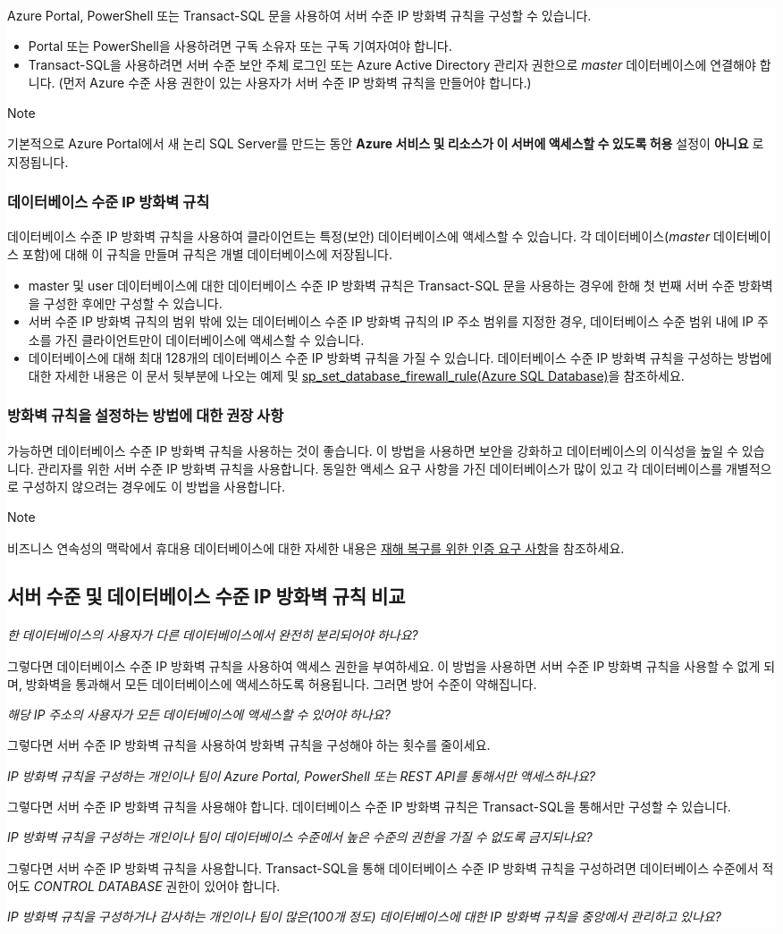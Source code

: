 Azure Portal, PowerShell 또는 Transact-SQL 문을 사용하여 서버 수준 IP 방화벽 규칙을 구성할 수 있습니다.

- Portal 또는 PowerShell을 사용하려면 구독 소유자 또는 구독 기여자여야 합니다.
- Transact-SQL을 사용하려면 서버 수준 보안 주체 로그인 또는 Azure Active Directory 관리자 권한으로 *master* 데이터베이스에 연결해야 합니다. (먼저 Azure 수준 사용 권한이 있는 사용자가 서버 수준 IP 방화벽 규칙을 만들어야 합니다.)

> [!NOTE]
> 기본적으로 Azure Portal에서 새 논리 SQL Server를 만드는 동안 **Azure 서비스 및 리소스가 이 서버에 액세스할 수 있도록 허용** 설정이 **아니요** 로 지정됩니다.

### <a name="database-level-ip-firewall-rules"></a>데이터베이스 수준 IP 방화벽 규칙

데이터베이스 수준 IP 방화벽 규칙을 사용하여 클라이언트는 특정(보안) 데이터베이스에 액세스할 수 있습니다. 각 데이터베이스(*master* 데이터베이스 포함)에 대해 이 규칙을 만들며 규칙은 개별 데이터베이스에 저장됩니다.
  
- master 및 user 데이터베이스에 대한 데이터베이스 수준 IP 방화벽 규칙은 Transact-SQL 문을 사용하는 경우에 한해 첫 번째 서버 수준 방화벽을 구성한 후에만 구성할 수 있습니다.
- 서버 수준 IP 방화벽 규칙의 범위 밖에 있는 데이터베이스 수준 IP 방화벽 규칙의 IP 주소 범위를 지정한 경우, 데이터베이스 수준 범위 내에 IP 주소를 가진 클라이언트만이 데이터베이스에 액세스할 수 있습니다.
- 데이터베이스에 대해 최대 128개의 데이터베이스 수준 IP 방화벽 규칙을 가질 수 있습니다. 데이터베이스 수준 IP 방화벽 규칙을 구성하는 방법에 대한 자세한 내용은 이 문서 뒷부분에 나오는 예제 및 [sp_set_database_firewall_rule(Azure SQL Database)](/sql/relational-databases/system-stored-procedures/sp-set-database-firewall-rule-azure-sql-database)을 참조하세요.

### <a name="recommendations-for-how-to-set-firewall-rules"></a>방화벽 규칙을 설정하는 방법에 대한 권장 사항

가능하면 데이터베이스 수준 IP 방화벽 규칙을 사용하는 것이 좋습니다. 이 방법을 사용하면 보안을 강화하고 데이터베이스의 이식성을 높일 수 있습니다. 관리자를 위한 서버 수준 IP 방화벽 규칙을 사용합니다. 동일한 액세스 요구 사항을 가진 데이터베이스가 많이 있고 각 데이터베이스를 개별적으로 구성하지 않으려는 경우에도 이 방법을 사용합니다.

> [!NOTE]
> 비즈니스 연속성의 맥락에서 휴대용 데이터베이스에 대한 자세한 내용은 [재해 복구를 위한 인증 요구 사항](active-geo-replication-security-configure.md)을 참조하세요.

## <a name="server-level-versus-database-level-ip-firewall-rules"></a>서버 수준 및 데이터베이스 수준 IP 방화벽 규칙 비교

*한 데이터베이스의 사용자가 다른 데이터베이스에서 완전히 분리되어야 하나요?*

그렇다면 데이터베이스 수준 IP 방화벽 규칙을 사용하여 액세스 권한을 부여하세요. 이 방법을 사용하면 서버 수준 IP 방화벽 규칙을 사용할 수 없게 되며, 방화벽을 통과해서 모든 데이터베이스에 액세스하도록 허용됩니다. 그러면 방어 수준이 약해집니다.

*해당 IP 주소의 사용자가 모든 데이터베이스에 액세스할 수 있어야 하나요?*

그렇다면 서버 수준 IP 방화벽 규칙을 사용하여 방화벽 규칙을 구성해야 하는 횟수를 줄이세요.

*IP 방화벽 규칙을 구성하는 개인이나 팀이 Azure Portal, PowerShell 또는 REST API를 통해서만 액세스하나요?*

그렇다면 서버 수준 IP 방화벽 규칙을 사용해야 합니다. 데이터베이스 수준 IP 방화벽 규칙은 Transact-SQL을 통해서만 구성할 수 있습니다.  

*IP 방화벽 규칙을 구성하는 개인이나 팀이 데이터베이스 수준에서 높은 수준의 권한을 가질 수 없도록 금지되나요?*

그렇다면 서버 수준 IP 방화벽 규칙을 사용합니다. Transact-SQL을 통해 데이터베이스 수준 IP 방화벽 규칙을 구성하려면 데이터베이스 수준에서 적어도 *CONTROL DATABASE* 권한이 있어야 합니다.  

*IP 방화벽 규칙을 구성하거나 감사하는 개인이나 팀이 많은(100개 정도) 데이터베이스에 대한 IP 방화벽 규칙을 중앙에서 관리하고 있나요?*


[1]: ./media/firewall-configure/sqldb-firewall-1.png